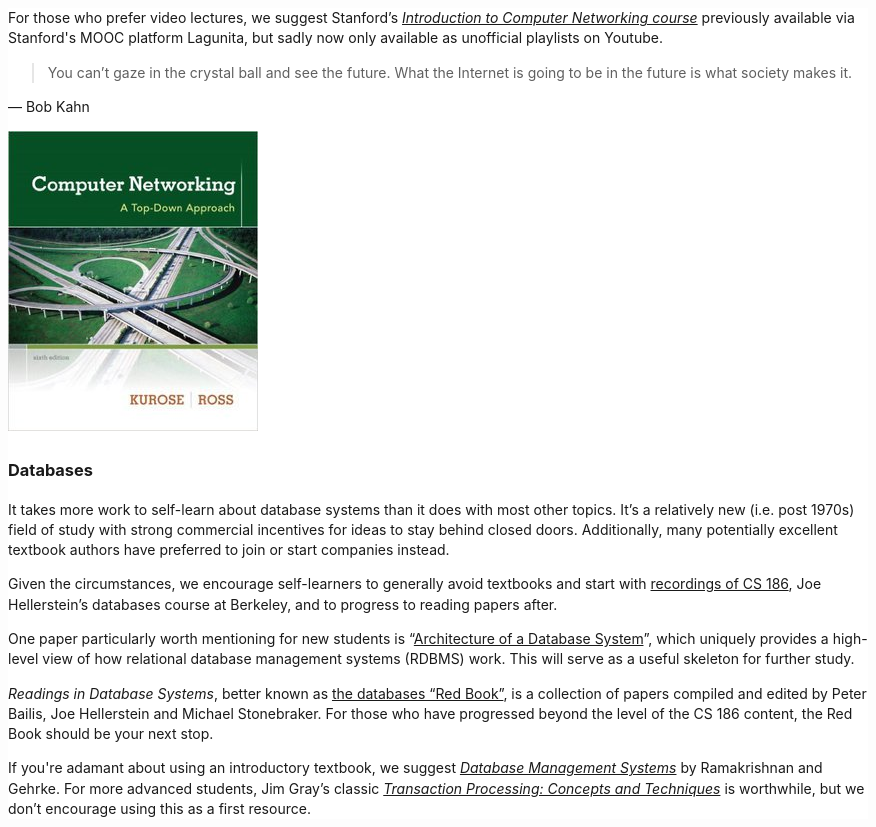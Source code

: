 For those who prefer video lectures, we suggest Stanford’s
[_Introduction to Computer Networking course_](https://www.youtube.com/playlist?list=PLoCMsyE1cvdWKsLVyf6cPwCLDIZnOj0NS)
previously available via Stanford's MOOC platform Lagunita, but sadly now only
available as unofficial playlists on Youtube.

> You can’t gaze in the crystal ball and see the future. What the Internet is
> going to be in the future is what society makes it.

— Bob Kahn

[![Computer Networking: A Top-Down Approach](img/tech_yourself_computer_science/top-down.jpg)](https://smile.amazon.com/Computer-Networking-Top-Down-Approach-7th/dp/0133594149/)

### Databases

It takes more work to self-learn about database systems than it does with most
other topics. It’s a relatively new (i.e. post 1970s) field of study with strong
commercial incentives for ideas to stay behind closed doors. Additionally, many
potentially excellent textbook authors have preferred to join or start companies
instead.

Given the circumstances, we encourage self-learners to generally avoid textbooks
and start with
[recordings of CS 186](https://www.youtube.com/user/CS186Berkeley/videos), Joe
Hellerstein’s databases course at Berkeley, and to progress to reading papers
after.

One paper particularly worth mentioning for new students is
“[Architecture of a Database System](http://db.cs.berkeley.edu/papers/fntdb07-architecture.pdf)”,
which uniquely provides a high-level view of how relational database management
systems (RDBMS) work. This will serve as a useful skeleton for further study.

_Readings in Database Systems_, better known as
[the databases “Red Book”](http://www.redbook.io/), is a collection of papers
compiled and edited by Peter Bailis, Joe Hellerstein and Michael Stonebraker.
For those who have progressed beyond the level of the CS 186 content, the Red
Book should be your next stop.

If you're adamant about using an introductory textbook, we suggest
_[Database Management Systems](https://smile.amazon.com/Database-Management-Systems-Raghu-Ramakrishnan/dp/0072465638/)_
by Ramakrishnan and Gehrke. For more advanced students, Jim Gray’s classic
_[Transaction Processing: Concepts and Techniques](https://www.amazon.com/Transaction-Processing-Concepts-Techniques-Management/dp/1558601902)_
is worthwhile, but we don’t encourage using this as a first resource.
